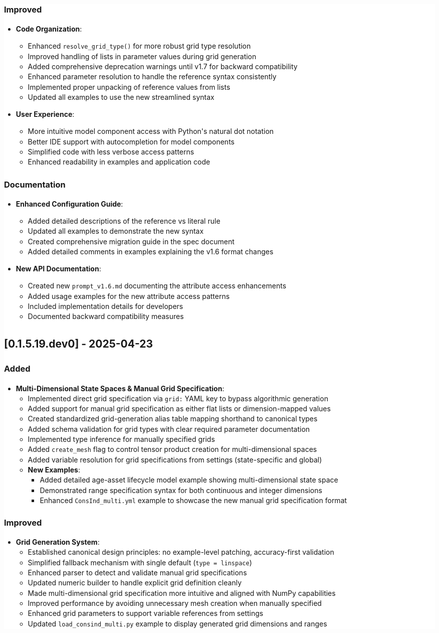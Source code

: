 ### Improved
- **Code Organization**:
  - Enhanced `resolve_grid_type()` for more robust grid type resolution
  - Improved handling of lists in parameter values during grid generation
  - Added comprehensive deprecation warnings until v1.7 for backward compatibility
  - Enhanced parameter resolution to handle the reference syntax consistently
  - Implemented proper unpacking of reference values from lists
  - Updated all examples to use the new streamlined syntax

- **User Experience**:
  - More intuitive model component access with Python's natural dot notation
  - Better IDE support with autocompletion for model components
  - Simplified code with less verbose access patterns
  - Enhanced readability in examples and application code

### Documentation
- **Enhanced Configuration Guide**:
  - Added detailed descriptions of the reference vs literal rule
  - Updated all examples to demonstrate the new syntax
  - Created comprehensive migration guide in the spec document
  - Added detailed comments in examples explaining the v1.6 format changes

- **New API Documentation**:
  - Created new `prompt_v1.6.md` documenting the attribute access enhancements
  - Added usage examples for the new attribute access patterns
  - Included implementation details for developers
  - Documented backward compatibility measures

## [0.1.5.19.dev0] - 2025-04-23

### Added
- **Multi-Dimensional State Spaces & Manual Grid Specification**:
  - Implemented direct grid specification via `grid:` YAML key to bypass algorithmic generation
  - Added support for manual grid specification as either flat lists or dimension-mapped values
  - Created standardized grid-generation alias table mapping shorthand to canonical types
  - Added schema validation for grid types with clear required parameter documentation
  - Implemented type inference for manually specified grids
  - Added `create_mesh` flag to control tensor product creation for multi-dimensional spaces
  - Added variable resolution for grid specifications from settings (state-specific and global)
  - **New Examples**:
    - Added detailed age-asset lifecycle model example showing multi-dimensional state space
    - Demonstrated range specification syntax for both continuous and integer dimensions
    - Enhanced `ConsInd_multi.yml` example to showcase the new manual grid specification format

### Improved
- **Grid Generation System**:
  - Established canonical design principles: no example-level patching, accuracy-first validation
  - Simplified fallback mechanism with single default (`type = linspace`)
  - Enhanced parser to detect and validate manual grid specifications
  - Updated numeric builder to handle explicit grid definition cleanly
  - Made multi-dimensional grid specification more intuitive and aligned with NumPy capabilities
  - Improved performance by avoiding unnecessary mesh creation when manually specified
  - Enhanced grid parameters to support variable references from settings
  - Updated `load_consind_multi.py` example to display generated grid dimensions and ranges
